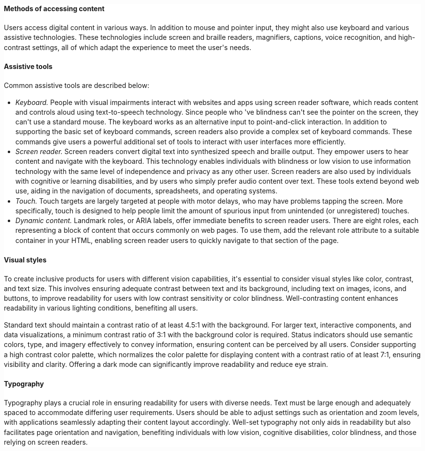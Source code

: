 #### Methods of accessing content

Users access digital content in various ways. In addition to mouse and pointer input, they might also use keyboard and various assistive technologies. These technologies include screen and braille readers, magnifiers, captions, voice recognition, and high-contrast settings, all of which adapt the experience to meet the user's needs.

#### Assistive tools

Common assistive tools are described below:

- *Keyboard.* People with visual impairments interact with websites and apps using screen reader software, which reads content and controls aloud using text-to-speech technology. Since people who 've blindness can't see the pointer on the screen, they can't use a standard mouse. The keyboard works as an alternative input to point-and-click interaction. In addition to supporting the basic set of keyboard commands, screen readers also provide a complex set of keyboard commands. These commands give users a powerful additional set of tools to interact with user interfaces more efficiently.
- *Screen reader.* Screen readers convert digital text into synthesized speech and braille output. They empower users to hear content and navigate with the keyboard. This technology enables individuals with blindness or low vision to use information technology with the same level of independence and privacy as any other user. Screen readers are also used by individuals with cognitive or learning disabilities, and by users who simply prefer audio content over text. These tools extend beyond web use, aiding in the navigation of documents, spreadsheets, and operating systems.
- *Touch.* Touch targets are largely targeted at people with motor delays, who may have problems tapping the screen. More specifically, touch is designed to help people limit the amount of spurious input from unintended (or unregistered) touches.
- *Dynamic content.* Landmark roles, or ARIA labels, offer immediate benefits to screen reader users. There are eight roles, each representing a block of content that occurs commonly on web pages. To use them, add the relevant role attribute to a suitable container in your HTML, enabling screen reader users to quickly navigate to that section of the page.

#### Visual styles

To create inclusive products for users with different vision capabilities, it's essential to consider visual styles like color, contrast, and text size. This involves ensuring adequate contrast between text and its background, including text on images, icons, and buttons, to improve readability for users with low contrast sensitivity or color blindness. Well-contrasting content enhances readability in various lighting conditions, benefiting all users.

Standard text should maintain a contrast ratio of at least 4.5:1 with the background. For larger text, interactive components, and data visualizations, a minimum contrast ratio of 3:1 with the background color is required. Status indicators should use semantic colors, type, and imagery effectively to convey information, ensuring content can be perceived by all users. Consider supporting a high contrast color palette, which normalizes the color palette for displaying content with a contrast ratio of at least 7:1, ensuring visibility and clarity. Offering a dark mode can significantly improve readability and reduce eye strain.

#### Typography

Typography plays a crucial role in ensuring readability for users with diverse needs. Text must be large enough and adequately spaced to accommodate differing user requirements. Users should be able to adjust settings such as orientation and zoom levels, with applications seamlessly adapting their content layout accordingly. Well-set typography not only aids in readability but also facilitates page orientation and navigation, benefiting individuals with low vision, cognitive disabilities, color blindness, and those relying on screen readers.
